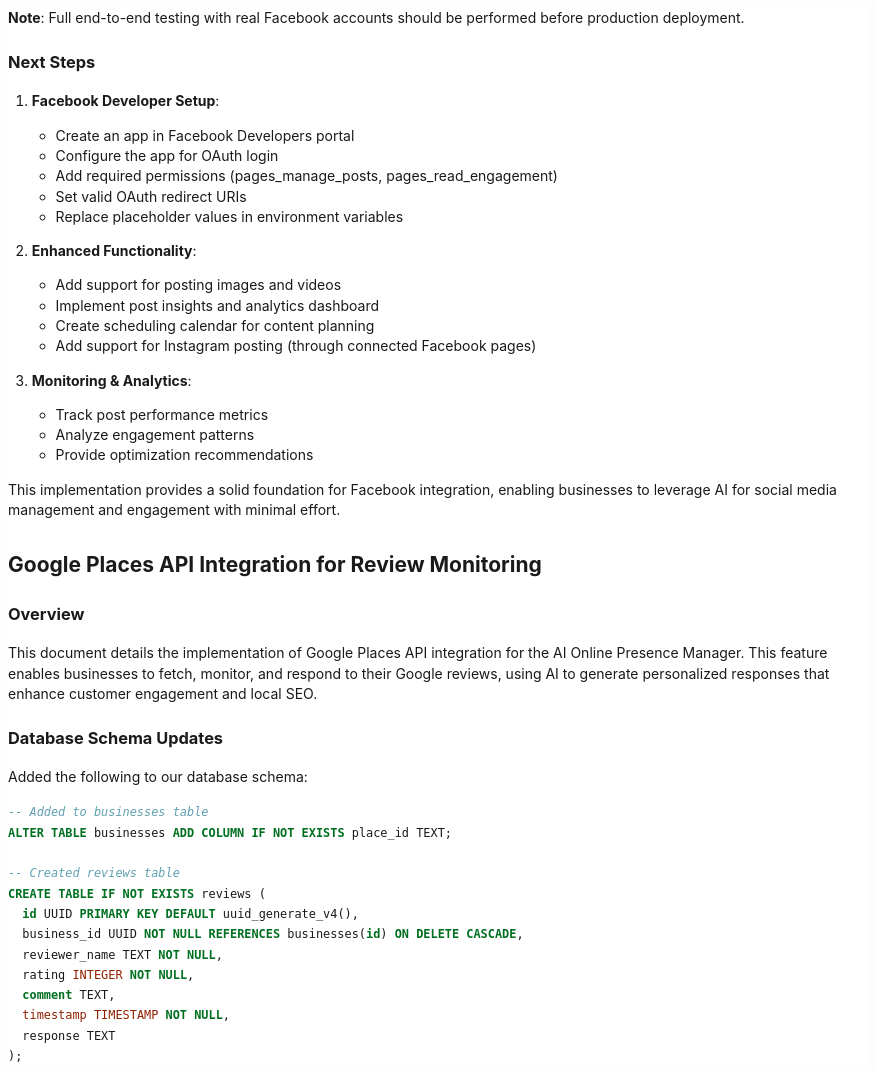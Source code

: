 **Note**: Full end-to-end testing with real Facebook accounts should be performed before production deployment.

### Next Steps

1. **Facebook Developer Setup**:
   - Create an app in Facebook Developers portal
   - Configure the app for OAuth login
   - Add required permissions (pages_manage_posts, pages_read_engagement)
   - Set valid OAuth redirect URIs
   - Replace placeholder values in environment variables

2. **Enhanced Functionality**:
   - Add support for posting images and videos
   - Implement post insights and analytics dashboard
   - Create scheduling calendar for content planning
   - Add support for Instagram posting (through connected Facebook pages)

3. **Monitoring & Analytics**:
   - Track post performance metrics
   - Analyze engagement patterns
   - Provide optimization recommendations

This implementation provides a solid foundation for Facebook integration, enabling businesses to leverage AI for social media management and engagement with minimal effort. 

## Google Places API Integration for Review Monitoring

### Overview

This document details the implementation of Google Places API integration for the AI Online Presence Manager. This feature enables businesses to fetch, monitor, and respond to their Google reviews, using AI to generate personalized responses that enhance customer engagement and local SEO.

### Database Schema Updates

Added the following to our database schema:

```sql
-- Added to businesses table
ALTER TABLE businesses ADD COLUMN IF NOT EXISTS place_id TEXT;

-- Created reviews table
CREATE TABLE IF NOT EXISTS reviews (
  id UUID PRIMARY KEY DEFAULT uuid_generate_v4(),
  business_id UUID NOT NULL REFERENCES businesses(id) ON DELETE CASCADE,
  reviewer_name TEXT NOT NULL,
  rating INTEGER NOT NULL,
  comment TEXT,
  timestamp TIMESTAMP NOT NULL,
  response TEXT
);
```
